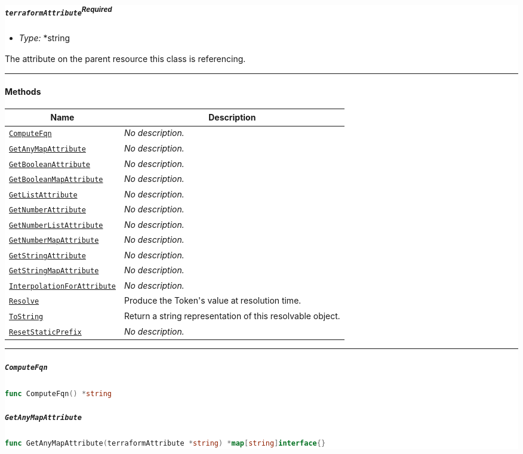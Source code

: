 ##### `terraformAttribute`<sup>Required</sup> <a name="terraformAttribute" id="@cdktf/provider-cloudflare.magicTransitSiteLan.MagicTransitSiteLanNatOutputReference.Initializer.parameter.terraformAttribute"></a>

- *Type:* *string

The attribute on the parent resource this class is referencing.

---

#### Methods <a name="Methods" id="Methods"></a>

| **Name** | **Description** |
| --- | --- |
| <code><a href="#@cdktf/provider-cloudflare.magicTransitSiteLan.MagicTransitSiteLanNatOutputReference.computeFqn">ComputeFqn</a></code> | *No description.* |
| <code><a href="#@cdktf/provider-cloudflare.magicTransitSiteLan.MagicTransitSiteLanNatOutputReference.getAnyMapAttribute">GetAnyMapAttribute</a></code> | *No description.* |
| <code><a href="#@cdktf/provider-cloudflare.magicTransitSiteLan.MagicTransitSiteLanNatOutputReference.getBooleanAttribute">GetBooleanAttribute</a></code> | *No description.* |
| <code><a href="#@cdktf/provider-cloudflare.magicTransitSiteLan.MagicTransitSiteLanNatOutputReference.getBooleanMapAttribute">GetBooleanMapAttribute</a></code> | *No description.* |
| <code><a href="#@cdktf/provider-cloudflare.magicTransitSiteLan.MagicTransitSiteLanNatOutputReference.getListAttribute">GetListAttribute</a></code> | *No description.* |
| <code><a href="#@cdktf/provider-cloudflare.magicTransitSiteLan.MagicTransitSiteLanNatOutputReference.getNumberAttribute">GetNumberAttribute</a></code> | *No description.* |
| <code><a href="#@cdktf/provider-cloudflare.magicTransitSiteLan.MagicTransitSiteLanNatOutputReference.getNumberListAttribute">GetNumberListAttribute</a></code> | *No description.* |
| <code><a href="#@cdktf/provider-cloudflare.magicTransitSiteLan.MagicTransitSiteLanNatOutputReference.getNumberMapAttribute">GetNumberMapAttribute</a></code> | *No description.* |
| <code><a href="#@cdktf/provider-cloudflare.magicTransitSiteLan.MagicTransitSiteLanNatOutputReference.getStringAttribute">GetStringAttribute</a></code> | *No description.* |
| <code><a href="#@cdktf/provider-cloudflare.magicTransitSiteLan.MagicTransitSiteLanNatOutputReference.getStringMapAttribute">GetStringMapAttribute</a></code> | *No description.* |
| <code><a href="#@cdktf/provider-cloudflare.magicTransitSiteLan.MagicTransitSiteLanNatOutputReference.interpolationForAttribute">InterpolationForAttribute</a></code> | *No description.* |
| <code><a href="#@cdktf/provider-cloudflare.magicTransitSiteLan.MagicTransitSiteLanNatOutputReference.resolve">Resolve</a></code> | Produce the Token's value at resolution time. |
| <code><a href="#@cdktf/provider-cloudflare.magicTransitSiteLan.MagicTransitSiteLanNatOutputReference.toString">ToString</a></code> | Return a string representation of this resolvable object. |
| <code><a href="#@cdktf/provider-cloudflare.magicTransitSiteLan.MagicTransitSiteLanNatOutputReference.resetStaticPrefix">ResetStaticPrefix</a></code> | *No description.* |

---

##### `ComputeFqn` <a name="ComputeFqn" id="@cdktf/provider-cloudflare.magicTransitSiteLan.MagicTransitSiteLanNatOutputReference.computeFqn"></a>

```go
func ComputeFqn() *string
```

##### `GetAnyMapAttribute` <a name="GetAnyMapAttribute" id="@cdktf/provider-cloudflare.magicTransitSiteLan.MagicTransitSiteLanNatOutputReference.getAnyMapAttribute"></a>

```go
func GetAnyMapAttribute(terraformAttribute *string) *map[string]interface{}
```
